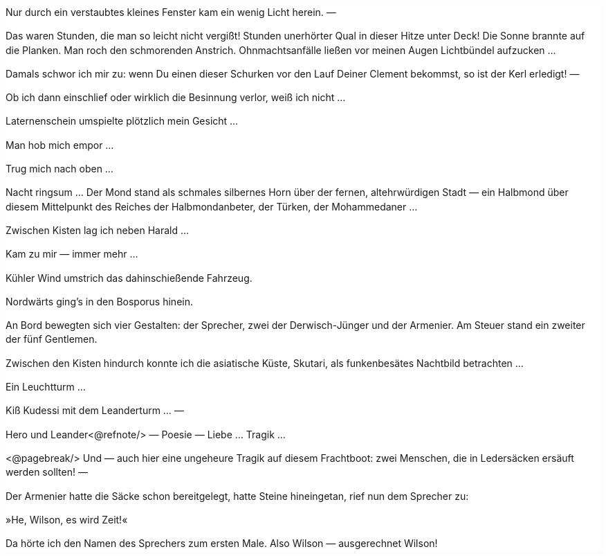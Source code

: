 Nur durch ein verstaubtes kleines Fenster kam ein
wenig Licht herein. —

Das waren Stunden, die man so leicht nicht vergißt!
Stunden unerhörter Qual in dieser Hitze unter Deck! Die
Sonne brannte auf die Planken. Man roch den schmorenden
Anstrich. Ohnmachtsanfälle ließen vor meinen Augen
Lichtbündel aufzucken …

Damals schwor ich mir zu: wenn Du einen dieser
Schurken vor den Lauf Deiner Clement bekommst, so ist
der Kerl erledigt! —

Ob ich dann einschlief oder wirklich die Besinnung verlor,
weiß ich nicht …

Laternenschein umspielte plötzlich mein Gesicht …

Man hob mich empor …

Trug mich nach oben …

Nacht ringsum … Der Mond stand als schmales
silbernes Horn über der fernen, altehrwürdigen Stadt —
ein Halbmond über diesem Mittelpunkt des Reiches der
Halbmondanbeter, der Türken, der Mohammedaner …

Zwischen Kisten lag ich neben Harald …

Kam zu mir — immer mehr …

Kühler Wind umstrich das dahinschießende Fahrzeug.

Nordwärts ging’s in den Bosporus hinein.

An Bord bewegten sich vier Gestalten: der Sprecher,
zwei der Derwisch-Jünger und der Armenier. Am Steuer
stand ein zweiter der fünf Gentlemen.

Zwischen den Kisten hindurch konnte ich die asiatische
Küste, Skutari, als funkenbesätes Nachtbild betrachten …

Ein Leuchtturm …

Kiß Kudessi mit dem Leanderturm … —

Hero und Leander<@refnote/> — Poesie — Liebe … Tragik …

<@pagebreak/>
Und — auch hier eine ungeheure Tragik auf diesem
Frachtboot: zwei Menschen, die in Ledersäcken ersäuft werden
sollten! —

Der Armenier hatte die Säcke schon bereitgelegt, hatte
Steine hineingetan, rief nun dem Sprecher zu:

»He, Wilson, es wird Zeit!«

Da hörte ich den Namen des Sprechers zum ersten
Male. Also Wilson — ausgerechnet Wilson!
